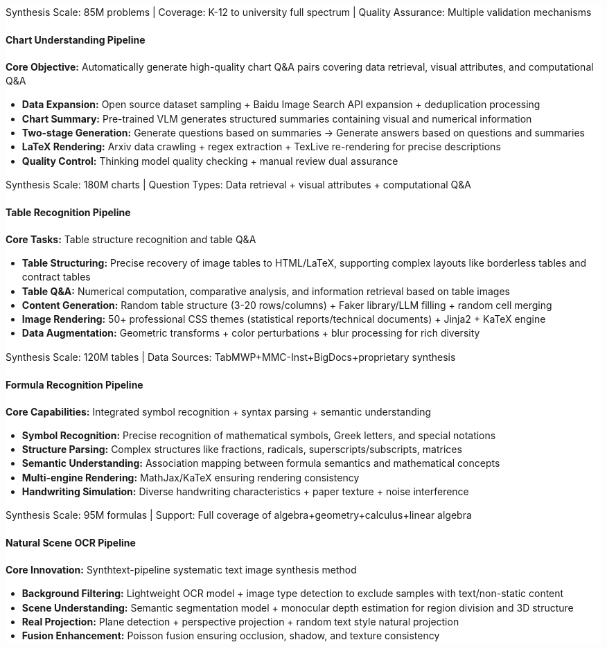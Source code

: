 Synthesis Scale: 85M problems | Coverage: K-12 to university full spectrum | Quality Assurance: Multiple validation mechanisms

#### Chart Understanding Pipeline
**Core Objective:** Automatically generate high-quality chart Q&A pairs covering data retrieval, visual attributes, and computational Q&A
- **Data Expansion:** Open source dataset sampling + Baidu Image Search API expansion + deduplication processing
- **Chart Summary:** Pre-trained VLM generates structured summaries containing visual and numerical information
- **Two-stage Generation:** Generate questions based on summaries → Generate answers based on questions and summaries
- **LaTeX Rendering:** Arxiv data crawling + regex extraction + TexLive re-rendering for precise descriptions
- **Quality Control:** Thinking model quality checking + manual review dual assurance

Synthesis Scale: 180M charts | Question Types: Data retrieval + visual attributes + computational Q&A

#### Table Recognition Pipeline
**Core Tasks:** Table structure recognition and table Q&A
- **Table Structuring:** Precise recovery of image tables to HTML/LaTeX, supporting complex layouts like borderless tables and contract tables
- **Table Q&A:** Numerical computation, comparative analysis, and information retrieval based on table images
- **Content Generation:** Random table structure (3-20 rows/columns) + Faker library/LLM filling + random cell merging
- **Image Rendering:** 50+ professional CSS themes (statistical reports/technical documents) + Jinja2 + KaTeX engine
- **Data Augmentation:** Geometric transforms + color perturbations + blur processing for rich diversity

Synthesis Scale: 120M tables | Data Sources: TabMWP+MMC-Inst+BigDocs+proprietary synthesis

#### Formula Recognition Pipeline
**Core Capabilities:** Integrated symbol recognition + syntax parsing + semantic understanding
- **Symbol Recognition:** Precise recognition of mathematical symbols, Greek letters, and special notations
- **Structure Parsing:** Complex structures like fractions, radicals, superscripts/subscripts, matrices
- **Semantic Understanding:** Association mapping between formula semantics and mathematical concepts
- **Multi-engine Rendering:** MathJax/KaTeX ensuring rendering consistency
- **Handwriting Simulation:** Diverse handwriting characteristics + paper texture + noise interference

Synthesis Scale: 95M formulas | Support: Full coverage of algebra+geometry+calculus+linear algebra

#### Natural Scene OCR Pipeline
**Core Innovation:** Synthtext-pipeline systematic text image synthesis method
- **Background Filtering:** Lightweight OCR model + image type detection to exclude samples with text/non-static content
- **Scene Understanding:** Semantic segmentation model + monocular depth estimation for region division and 3D structure
- **Real Projection:** Plane detection + perspective projection + random text style natural projection
- **Fusion Enhancement:** Poisson fusion ensuring occlusion, shadow, and texture consistency
